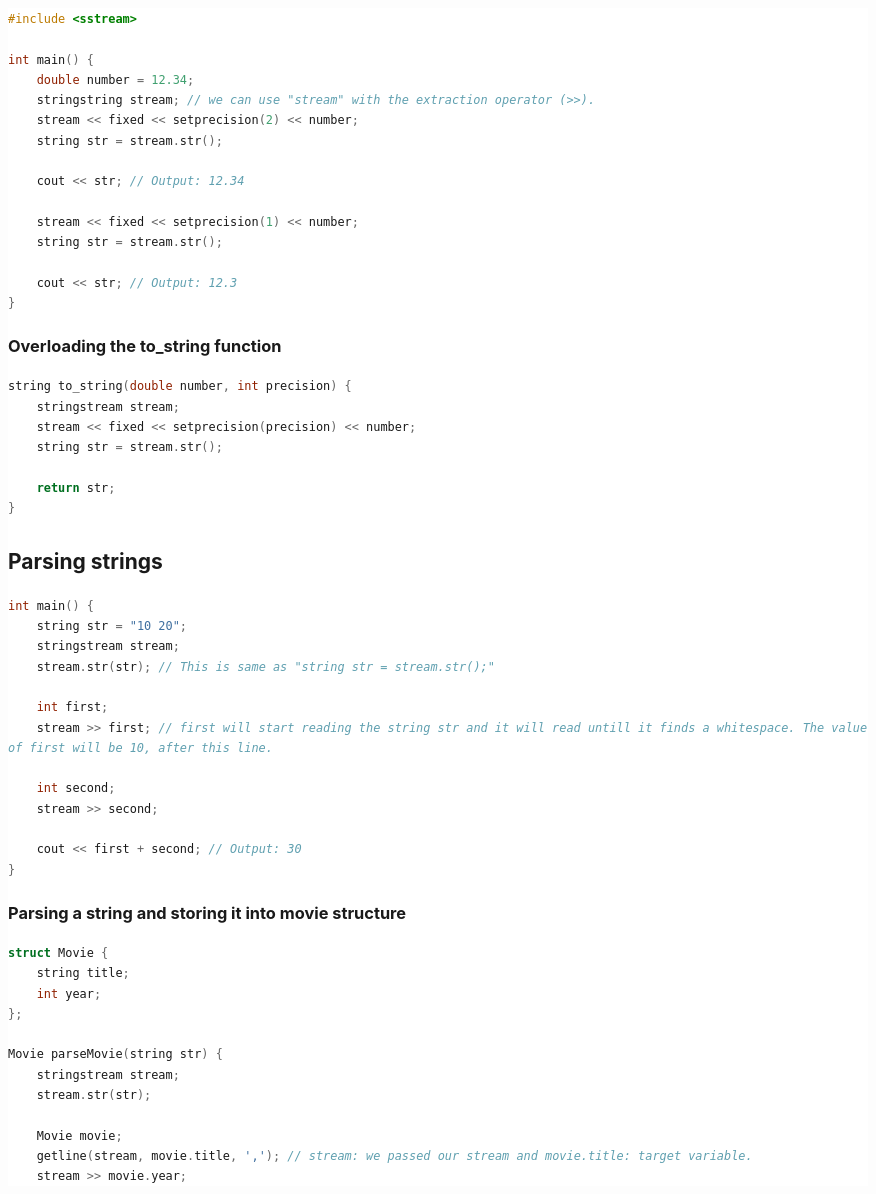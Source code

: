 ```cpp
#include <sstream>

int main() {
    double number = 12.34;
    stringstring stream; // we can use "stream" with the extraction operator (>>).
    stream << fixed << setprecision(2) << number;
    string str = stream.str();

    cout << str; // Output: 12.34

    stream << fixed << setprecision(1) << number;
    string str = stream.str();

    cout << str; // Output: 12.3 
}
```

### Overloading the to_string function
```cpp
string to_string(double number, int precision) {
    stringstream stream;
    stream << fixed << setprecision(precision) << number;
    string str = stream.str();

    return str;
}
```

## Parsing strings

```cpp
int main() {
    string str = "10 20";
    stringstream stream;
    stream.str(str); // This is same as "string str = stream.str();"

    int first;
    stream >> first; // first will start reading the string str and it will read untill it finds a whitespace. The value of first will be 10, after this line.

    int second;
    stream >> second;

    cout << first + second; // Output: 30
}
```

### Parsing a string and storing it into movie structure

```cpp
struct Movie {
    string title;
    int year;
};

Movie parseMovie(string str) {
    stringstream stream;
    stream.str(str);

    Movie movie;
    getline(stream, movie.title, ','); // stream: we passed our stream and movie.title: target variable.
    stream >> movie.year;

```